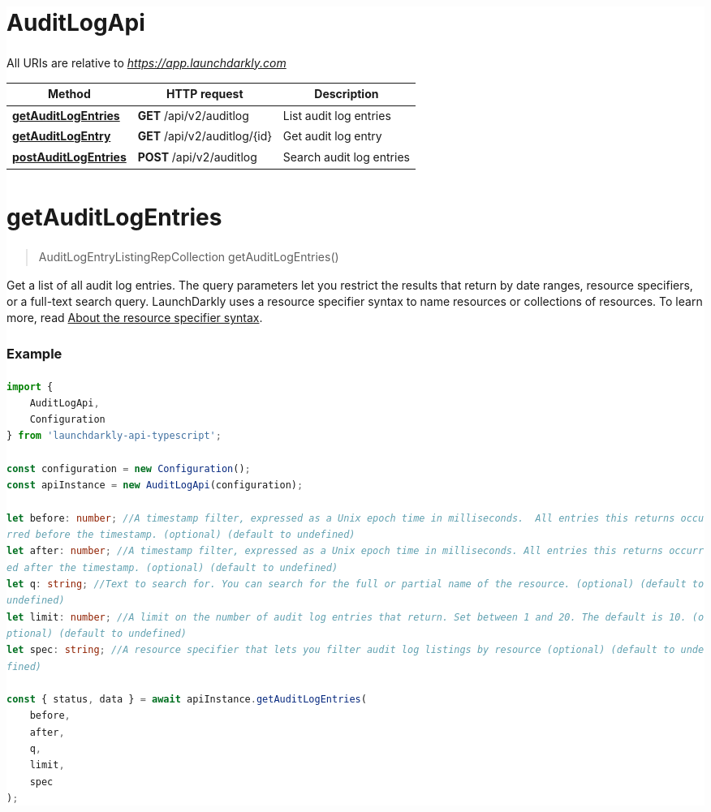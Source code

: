 # AuditLogApi

All URIs are relative to *https://app.launchdarkly.com*

|Method | HTTP request | Description|
|------------- | ------------- | -------------|
|[**getAuditLogEntries**](#getauditlogentries) | **GET** /api/v2/auditlog | List audit log entries|
|[**getAuditLogEntry**](#getauditlogentry) | **GET** /api/v2/auditlog/{id} | Get audit log entry|
|[**postAuditLogEntries**](#postauditlogentries) | **POST** /api/v2/auditlog | Search audit log entries|

# **getAuditLogEntries**
> AuditLogEntryListingRepCollection getAuditLogEntries()

Get a list of all audit log entries. The query parameters let you restrict the results that return by date ranges, resource specifiers, or a full-text search query.  LaunchDarkly uses a resource specifier syntax to name resources or collections of resources. To learn more, read [About the resource specifier syntax](https://launchdarkly.com/docs/home/account/role-resources#about-the-resource-specifier-syntax). 

### Example

```typescript
import {
    AuditLogApi,
    Configuration
} from 'launchdarkly-api-typescript';

const configuration = new Configuration();
const apiInstance = new AuditLogApi(configuration);

let before: number; //A timestamp filter, expressed as a Unix epoch time in milliseconds.  All entries this returns occurred before the timestamp. (optional) (default to undefined)
let after: number; //A timestamp filter, expressed as a Unix epoch time in milliseconds. All entries this returns occurred after the timestamp. (optional) (default to undefined)
let q: string; //Text to search for. You can search for the full or partial name of the resource. (optional) (default to undefined)
let limit: number; //A limit on the number of audit log entries that return. Set between 1 and 20. The default is 10. (optional) (default to undefined)
let spec: string; //A resource specifier that lets you filter audit log listings by resource (optional) (default to undefined)

const { status, data } = await apiInstance.getAuditLogEntries(
    before,
    after,
    q,
    limit,
    spec
);
```
